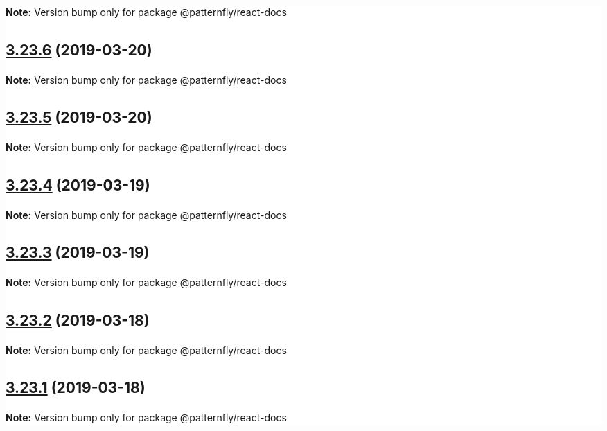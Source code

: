 **Note:** Version bump only for package @patternfly/react-docs





## [3.23.6](https://github.com/patternfly/patternfly-react/compare/@patternfly/react-docs@3.23.5...@patternfly/react-docs@3.23.6) (2019-03-20)

**Note:** Version bump only for package @patternfly/react-docs





## [3.23.5](https://github.com/patternfly/patternfly-react/compare/@patternfly/react-docs@3.23.4...@patternfly/react-docs@3.23.5) (2019-03-20)

**Note:** Version bump only for package @patternfly/react-docs





## [3.23.4](https://github.com/patternfly/patternfly-react/compare/@patternfly/react-docs@3.23.3...@patternfly/react-docs@3.23.4) (2019-03-19)

**Note:** Version bump only for package @patternfly/react-docs





## [3.23.3](https://github.com/patternfly/patternfly-react/compare/@patternfly/react-docs@3.23.2...@patternfly/react-docs@3.23.3) (2019-03-19)

**Note:** Version bump only for package @patternfly/react-docs





## [3.23.2](https://github.com/patternfly/patternfly-react/compare/@patternfly/react-docs@3.23.1...@patternfly/react-docs@3.23.2) (2019-03-18)

**Note:** Version bump only for package @patternfly/react-docs





## [3.23.1](https://github.com/patternfly/patternfly-react/compare/@patternfly/react-docs@3.23.0...@patternfly/react-docs@3.23.1) (2019-03-18)

**Note:** Version bump only for package @patternfly/react-docs
